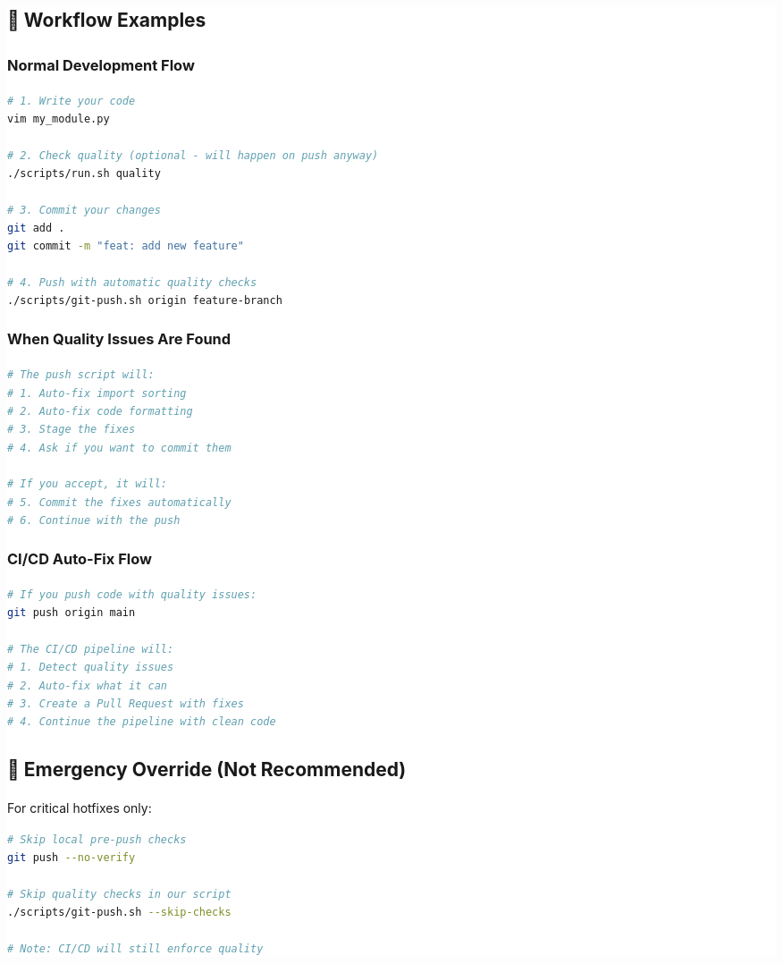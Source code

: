 ## 🔄 Workflow Examples

### Normal Development Flow

```bash
# 1. Write your code
vim my_module.py

# 2. Check quality (optional - will happen on push anyway)
./scripts/run.sh quality

# 3. Commit your changes
git add .
git commit -m "feat: add new feature"

# 4. Push with automatic quality checks
./scripts/git-push.sh origin feature-branch
```

### When Quality Issues Are Found

```bash
# The push script will:
# 1. Auto-fix import sorting
# 2. Auto-fix code formatting  
# 3. Stage the fixes
# 4. Ask if you want to commit them

# If you accept, it will:
# 5. Commit the fixes automatically
# 6. Continue with the push
```

### CI/CD Auto-Fix Flow

```bash
# If you push code with quality issues:
git push origin main

# The CI/CD pipeline will:
# 1. Detect quality issues
# 2. Auto-fix what it can
# 3. Create a Pull Request with fixes
# 4. Continue the pipeline with clean code
```

## 🚫 Emergency Override (Not Recommended)

For critical hotfixes only:

```bash
# Skip local pre-push checks
git push --no-verify

# Skip quality checks in our script
./scripts/git-push.sh --skip-checks

# Note: CI/CD will still enforce quality
```

